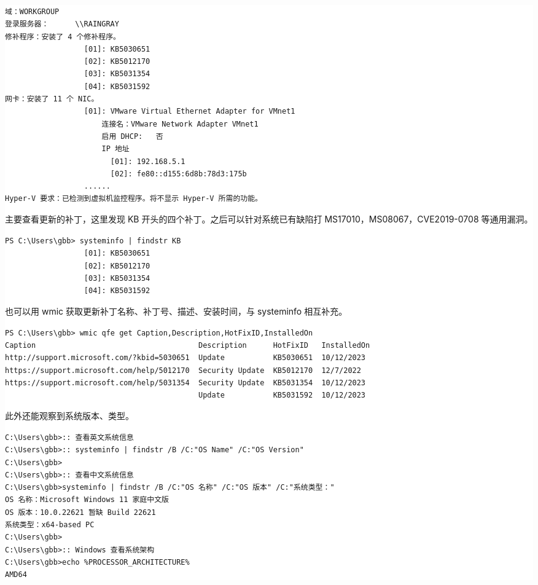 ```plaintext
域：WORKGROUP
登录服务器：      \\RAINGRAY
修补程序：安装了 4 个修补程序。
                  [01]: KB5030651
                  [02]: KB5012170
                  [03]: KB5031354
                  [04]: KB5031592
网卡：安装了 11 个 NIC。
                  [01]: VMware Virtual Ethernet Adapter for VMnet1
                      连接名：VMware Network Adapter VMnet1
                      启用 DHCP:   否
                      IP 地址
                        [01]: 192.168.5.1
                        [02]: fe80::d155:6d8b:78d3:175b
                  ......
Hyper-V 要求：已检测到虚拟机监控程序。将不显示 Hyper-V 所需的功能。
```

主要查看更新的补丁，这里发现 KB 开头的四个补丁。之后可以针对系统已有缺陷打 MS17010，MS08067，CVE2019-0708 等通用漏洞。

```plaintext
PS C:\Users\gbb> systeminfo | findstr KB
                  [01]: KB5030651
                  [02]: KB5012170
                  [03]: KB5031354
                  [04]: KB5031592
```

也可以用 wmic 获取更新补丁名称、补丁号、描述、安装时间，与 systeminfo 相互补充。

```plaintext
PS C:\Users\gbb> wmic qfe get Caption,Description,HotFixID,InstalledOn
Caption                                     Description      HotFixID   InstalledOn
http://support.microsoft.com/?kbid=5030651  Update           KB5030651  10/12/2023
https://support.microsoft.com/help/5012170  Security Update  KB5012170  12/7/2022
https://support.microsoft.com/help/5031354  Security Update  KB5031354  10/12/2023
                                            Update           KB5031592  10/12/2023
```

此外还能观察到系统版本、类型。

```plaintext
C:\Users\gbb>:: 查看英文系统信息
C:\Users\gbb>:: systeminfo | findstr /B /C:"OS Name" /C:"OS Version"
C:\Users\gbb>
C:\Users\gbb>:: 查看中文系统信息
C:\Users\gbb>systeminfo | findstr /B /C:"OS 名称" /C:"OS 版本" /C:"系统类型："
OS 名称：Microsoft Windows 11 家庭中文版
OS 版本：10.0.22621 暂缺 Build 22621
系统类型：x64-based PC
C:\Users\gbb>
C:\Users\gbb>:: Windows 查看系统架构
C:\Users\gbb>echo %PROCESSOR_ARCHITECTURE%
AMD64
```
